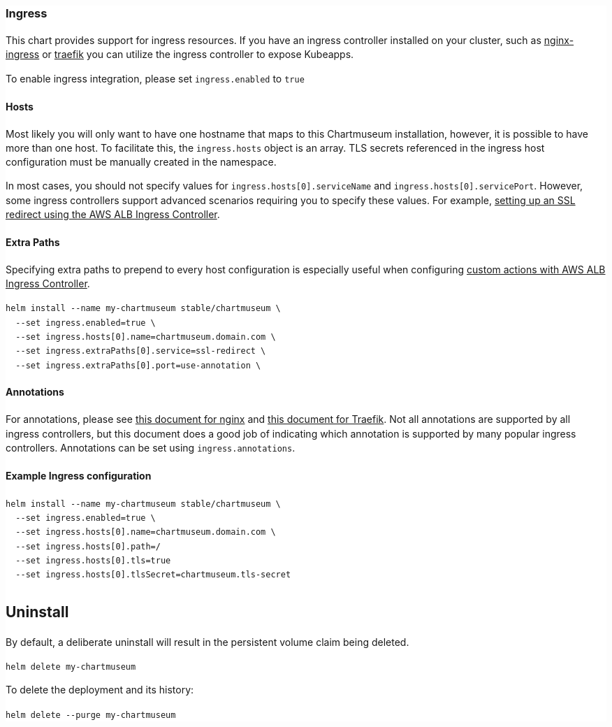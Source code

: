 ### Ingress

This chart provides support for ingress resources. If you have an ingress controller installed on your cluster, such as [nginx-ingress](https://hub.kubeapps.com/charts/stable/nginx-ingress) or [traefik](https://hub.kubeapps.com/charts/stable/traefik) you can utilize the ingress controller to expose Kubeapps.

To enable ingress integration, please set `ingress.enabled` to `true`

#### Hosts

Most likely you will only want to have one hostname that maps to this Chartmuseum installation, however, it is possible to have more than one host. To facilitate this, the `ingress.hosts` object is an array.  TLS secrets referenced in the ingress host configuration must be manually created in the namespace.

In most cases, you should not specify values for `ingress.hosts[0].serviceName` and `ingress.hosts[0].servicePort`. However, some ingress controllers support advanced scenarios requiring you to specify these values. For example, [setting up an SSL redirect using the AWS ALB Ingress Controller](https://kubernetes-sigs.github.io/aws-alb-ingress-controller/guide/tasks/ssl_redirect/).

#### Extra Paths

Specifying extra paths to prepend to every host configuration is especially useful when configuring [custom actions with AWS ALB Ingress Controller](https://kubernetes-sigs.github.io/aws-alb-ingress-controller/guide/ingress/annotation/#actions).

```shell
helm install --name my-chartmuseum stable/chartmuseum \
  --set ingress.enabled=true \
  --set ingress.hosts[0].name=chartmuseum.domain.com \
  --set ingress.extraPaths[0].service=ssl-redirect \
  --set ingress.extraPaths[0].port=use-annotation \
```


#### Annotations

For annotations, please see [this document for nginx](https://github.com/kubernetes/ingress-nginx/blob/master/docs/user-guide/nginx-configuration/annotations.md) and [this document for Traefik](https://docs.traefik.io/configuration/backends/kubernetes/#general-annotations). Not all annotations are supported by all ingress controllers, but this document does a good job of indicating which annotation is supported by many popular ingress controllers. Annotations can be set using `ingress.annotations`.

#### Example Ingress configuration

```shell
helm install --name my-chartmuseum stable/chartmuseum \
  --set ingress.enabled=true \
  --set ingress.hosts[0].name=chartmuseum.domain.com \
  --set ingress.hosts[0].path=/
  --set ingress.hosts[0].tls=true
  --set ingress.hosts[0].tlsSecret=chartmuseum.tls-secret
```

## Uninstall

By default, a deliberate uninstall will result in the persistent volume
claim being deleted.

```shell
helm delete my-chartmuseum
```

To delete the deployment and its history:
```shell
helm delete --purge my-chartmuseum
```
